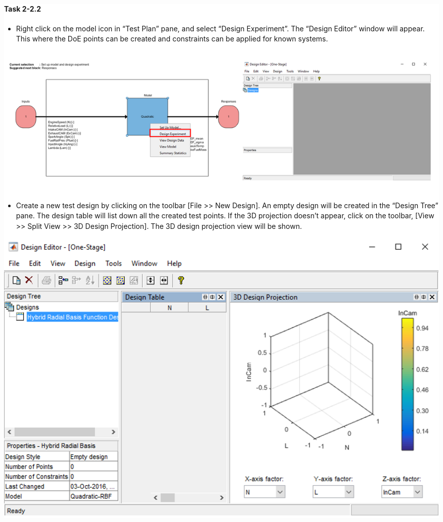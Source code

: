 
#### Task 2-2.2

- Right click on the model icon in “Test Plan” pane, and select “Design Experiment”. The “Design Editor” window will appear. This where the DoE points can be created and constraints can be applied for known systems.

![image](figs/lab2/fig_48_test_plan_pane.png)

- Create a new test design by clicking on the toolbar [File >> New Design]. An empty design will be created in the “Design Tree” pane. The design table will list down all the created test points. If the 3D projection doesn’t appear, click on the toolbar, [View >> Split View >> 3D Design Projection]. The 3D design projection view will be shown.

![image](figs/lab2/fig_49_design_editor_design_tree.png)

